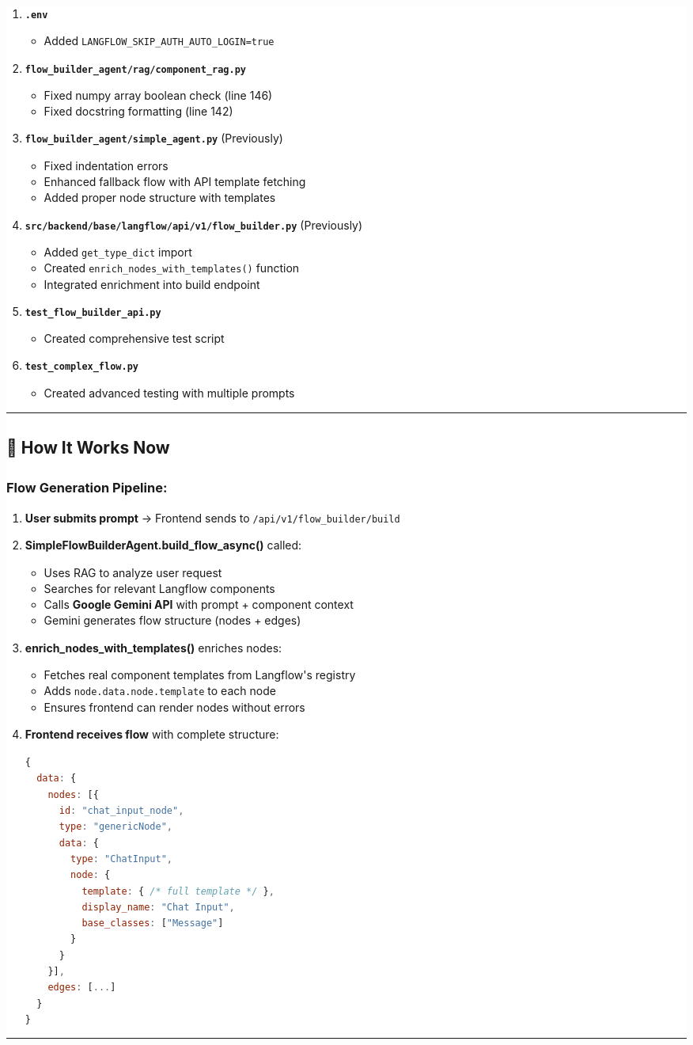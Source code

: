1. **`.env`**
   - Added `LANGFLOW_SKIP_AUTH_AUTO_LOGIN=true`

2. **`flow_builder_agent/rag/component_rag.py`**
   - Fixed numpy array boolean check (line 146)
   - Fixed docstring formatting (line 142)

3. **`flow_builder_agent/simple_agent.py`** (Previously)
   - Fixed indentation errors
   - Enhanced fallback flow with API template fetching
   - Added proper node structure with templates

4. **`src/backend/base/langflow/api/v1/flow_builder.py`** (Previously)
   - Added `get_type_dict` import
   - Created `enrich_nodes_with_templates()` function
   - Integrated enrichment into build endpoint

5. **`test_flow_builder_api.py`**
   - Created comprehensive test script

6. **`test_complex_flow.py`**
   - Created advanced testing with multiple prompts

---

## 🔧 How It Works Now

### Flow Generation Pipeline:

1. **User submits prompt** → Frontend sends to `/api/v1/flow_builder/build`

2. **SimpleFlowBuilderAgent.build_flow_async()** called:
   - Uses RAG to analyze user request
   - Searches for relevant Langflow components
   - Calls **Google Gemini API** with prompt + component context
   - Gemini generates flow structure (nodes + edges)

3. **enrich_nodes_with_templates()** enriches nodes:
   - Fetches real component templates from Langflow's registry
   - Adds `node.data.node.template` to each node
   - Ensures frontend can render nodes without errors

4. **Frontend receives flow** with complete structure:
   ```javascript
   {
     data: {
       nodes: [{
         id: "chat_input_node",
         type: "genericNode",
         data: {
           type: "ChatInput",
           node: {
             template: { /* full template */ },
             display_name: "Chat Input",
             base_classes: ["Message"]
           }
         }
       }],
       edges: [...]
     }
   }
   ```

---